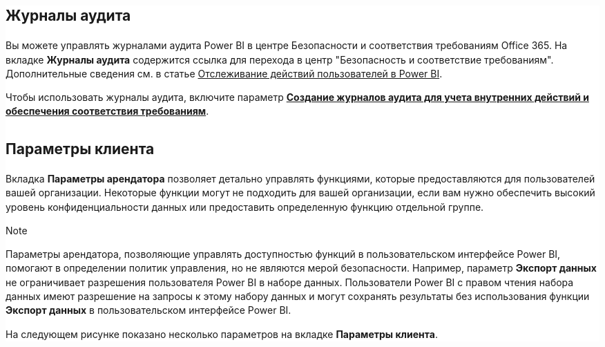 ## <a name="audit-logs"></a>Журналы аудита

Вы можете управлять журналами аудита Power BI в центре Безопасности и соответствия требованиям Office 365. На вкладке **Журналы аудита** содержится ссылка для перехода в центр "Безопасность и соответствие требованиям". Дополнительные сведения см. в статье [Отслеживание действий пользователей в Power BI](service-admin-auditing.md).

Чтобы использовать журналы аудита, включите параметр [**Создание журналов аудита для учета внутренних действий и обеспечения соответствия требованиям**](#create-audit-logs-for-internal-activity-auditing-and-compliance).

## <a name="tenant-settings"></a>Параметры клиента

Вкладка **Параметры арендатора** позволяет детально управлять функциями, которые предоставляются для пользователей вашей организации. Некоторые функции могут не подходить для вашей организации, если вам нужно обеспечить высокий уровень конфиденциальности данных или предоставить определенную функцию отдельной группе.

> [!NOTE]
> Параметры арендатора, позволяющие управлять доступностью функций в пользовательском интерфейсе Power BI, помогают в определении политик управления, но не являются мерой безопасности. Например, параметр **Экспорт данных** не ограничивает разрешения пользователя Power BI в наборе данных. Пользователи Power BI с правом чтения набора данных имеют разрешение на запросы к этому набору данных и могут сохранять результаты без использования функции **Экспорт данных** в пользовательском интерфейсе Power BI.

На следующем рисунке показано несколько параметров на вкладке **Параметры клиента**.
